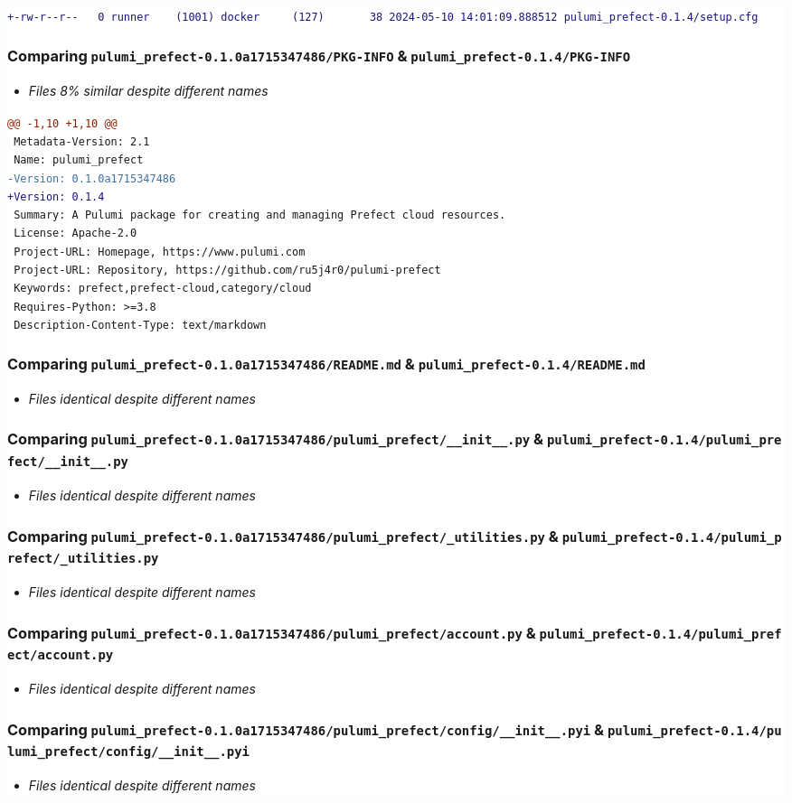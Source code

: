 ```diff
+-rw-r--r--   0 runner    (1001) docker     (127)       38 2024-05-10 14:01:09.888512 pulumi_prefect-0.1.4/setup.cfg
```

### Comparing `pulumi_prefect-0.1.0a1715347486/PKG-INFO` & `pulumi_prefect-0.1.4/PKG-INFO`

 * *Files 8% similar despite different names*

```diff
@@ -1,10 +1,10 @@
 Metadata-Version: 2.1
 Name: pulumi_prefect
-Version: 0.1.0a1715347486
+Version: 0.1.4
 Summary: A Pulumi package for creating and managing Prefect cloud resources.
 License: Apache-2.0
 Project-URL: Homepage, https://www.pulumi.com
 Project-URL: Repository, https://github.com/ru5j4r0/pulumi-prefect
 Keywords: prefect,prefect-cloud,category/cloud
 Requires-Python: >=3.8
 Description-Content-Type: text/markdown
```

### Comparing `pulumi_prefect-0.1.0a1715347486/README.md` & `pulumi_prefect-0.1.4/README.md`

 * *Files identical despite different names*

### Comparing `pulumi_prefect-0.1.0a1715347486/pulumi_prefect/__init__.py` & `pulumi_prefect-0.1.4/pulumi_prefect/__init__.py`

 * *Files identical despite different names*

### Comparing `pulumi_prefect-0.1.0a1715347486/pulumi_prefect/_utilities.py` & `pulumi_prefect-0.1.4/pulumi_prefect/_utilities.py`

 * *Files identical despite different names*

### Comparing `pulumi_prefect-0.1.0a1715347486/pulumi_prefect/account.py` & `pulumi_prefect-0.1.4/pulumi_prefect/account.py`

 * *Files identical despite different names*

### Comparing `pulumi_prefect-0.1.0a1715347486/pulumi_prefect/config/__init__.pyi` & `pulumi_prefect-0.1.4/pulumi_prefect/config/__init__.pyi`

 * *Files identical despite different names*
